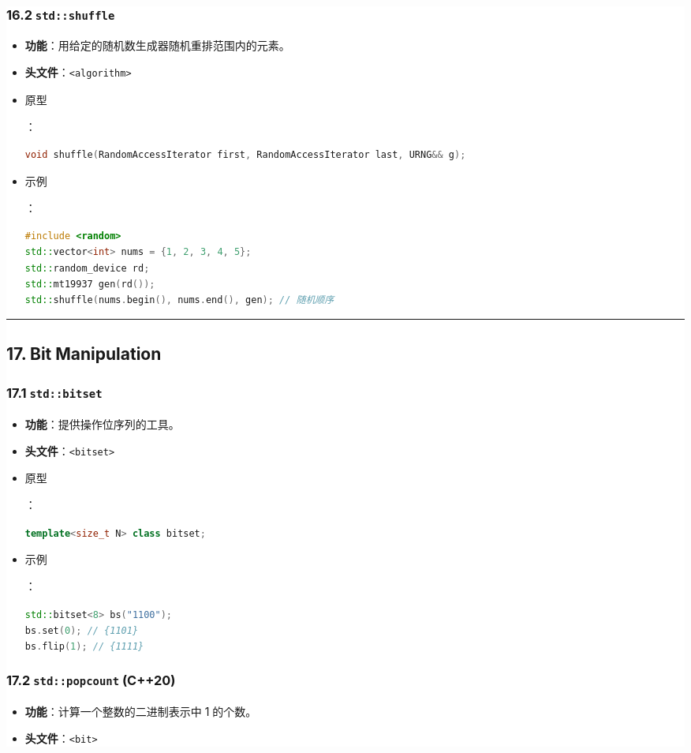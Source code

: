 ### 16.2 `std::shuffle`

- **功能**：用给定的随机数生成器随机重排范围内的元素。

- **头文件**：`<algorithm>`

- 原型

  ：

  ```cpp
  void shuffle(RandomAccessIterator first, RandomAccessIterator last, URNG&& g);
  ```

- 示例

  ：

  ```cpp
  #include <random>
  std::vector<int> nums = {1, 2, 3, 4, 5};
  std::random_device rd;
  std::mt19937 gen(rd());
  std::shuffle(nums.begin(), nums.end(), gen); // 随机顺序
  ```

------

## **17. Bit Manipulation**

### 17.1 `std::bitset`

- **功能**：提供操作位序列的工具。

- **头文件**：`<bitset>`

- 原型

  ：

  ```cpp
  template<size_t N> class bitset;
  ```

- 示例

  ：

  ```cpp
  std::bitset<8> bs("1100");
  bs.set(0); // {1101}
  bs.flip(1); // {1111}
  ```

### 17.2 `std::popcount` (C++20)

- **功能**：计算一个整数的二进制表示中 1 的个数。

- **头文件**：`<bit>`
